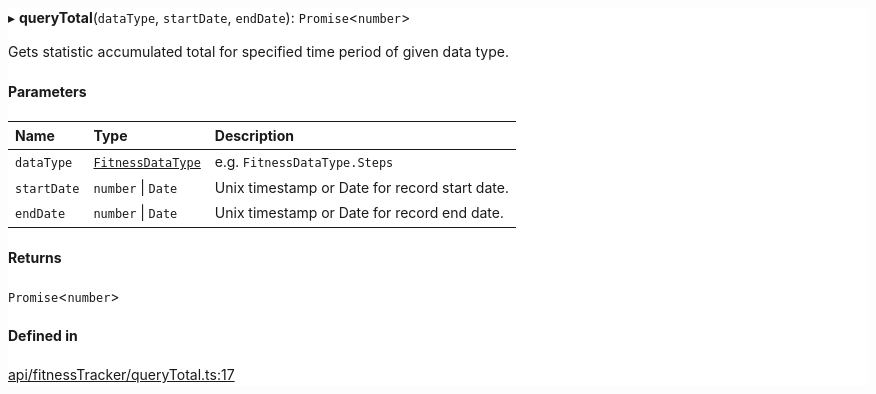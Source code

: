 ▸ **queryTotal**(`dataType`, `startDate`, `endDate`): `Promise`<`number`\>

Gets statistic accumulated total  for specified time period of given data type.

#### Parameters

| Name | Type | Description |
| :------ | :------ | :------ |
| `dataType` | [`FitnessDataType`](../enums/FitnessDataType.md) | e.g. `FitnessDataType.Steps` |
| `startDate` | `number` \| `Date` | Unix timestamp or Date for record start date. |
| `endDate` | `number` \| `Date` | Unix timestamp or Date for record end date. |

#### Returns

`Promise`<`number`\>

#### Defined in

[api/fitnessTracker/queryTotal.ts:17](https://github.com/rn-fitness-tracker/rn-fitness-tracker/blob/a4a790c/src/api/fitnessTracker/queryTotal.ts#L17)
